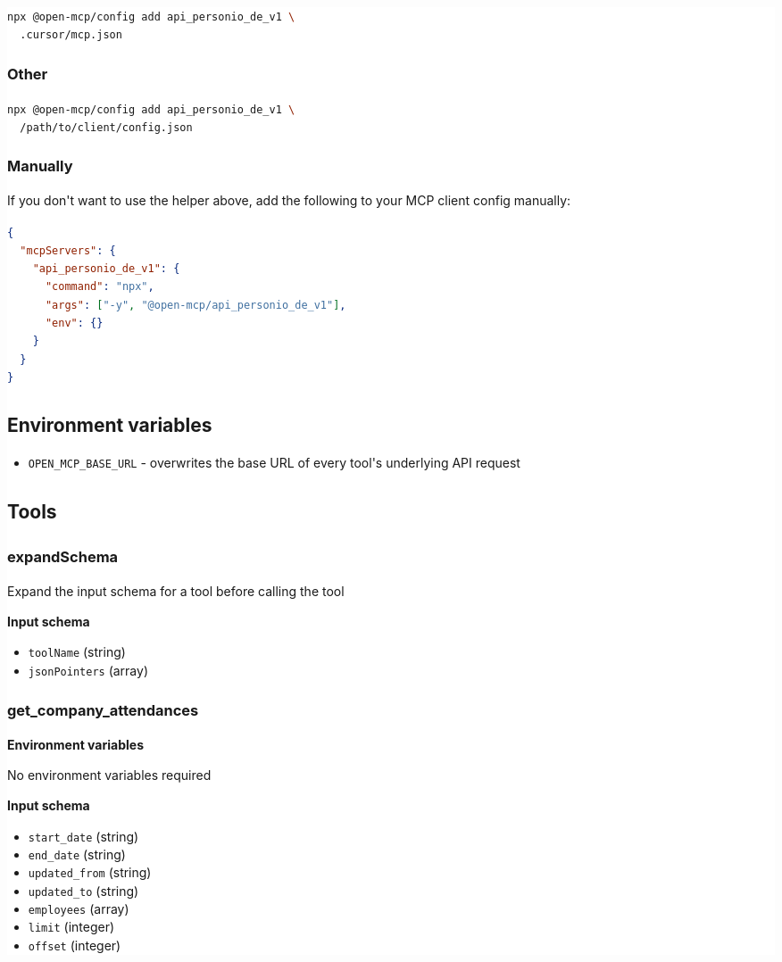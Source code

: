 ```bash
npx @open-mcp/config add api_personio_de_v1 \
  .cursor/mcp.json
```

### Other

```bash
npx @open-mcp/config add api_personio_de_v1 \
  /path/to/client/config.json
```

### Manually

If you don't want to use the helper above, add the following to your MCP client config manually:

```json
{
  "mcpServers": {
    "api_personio_de_v1": {
      "command": "npx",
      "args": ["-y", "@open-mcp/api_personio_de_v1"],
      "env": {}
    }
  }
}
```

## Environment variables

- `OPEN_MCP_BASE_URL` - overwrites the base URL of every tool's underlying API request


## Tools

### expandSchema

Expand the input schema for a tool before calling the tool

**Input schema**

- `toolName` (string)
- `jsonPointers` (array)

### get_company_attendances

**Environment variables**

No environment variables required

**Input schema**

- `start_date` (string)
- `end_date` (string)
- `updated_from` (string)
- `updated_to` (string)
- `employees` (array)
- `limit` (integer)
- `offset` (integer)
